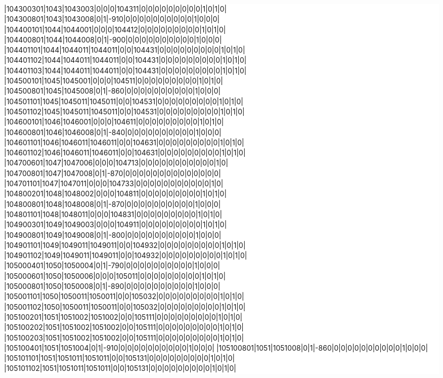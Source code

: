 |104300301|1043|1043003|0|0|0|104311|0|0|0|0|0|0|0|0|0|1|0|1|0|
|104300801|1043|1043008|0|1|-910|0|0|0|0|0|0|0|0|0|0|1|0|0|0|
|104400101|1044|1044001|0|0|0|104412|0|0|0|0|0|0|0|0|0|1|0|1|0|
|104400801|1044|1044008|0|1|-900|0|0|0|0|0|0|0|0|0|0|1|0|0|0|
|104401101|1044|1044011|1044011|0|0|104431|0|0|0|0|0|0|0|0|0|1|0|1|0|
|104401102|1044|1044011|1044011|0|0|104431|0|0|0|0|0|0|0|0|0|1|0|1|0|
|104401103|1044|1044011|1044011|0|0|104431|0|0|0|0|0|0|0|0|0|1|0|1|0|
|104500101|1045|1045001|0|0|0|104511|0|0|0|0|0|0|0|0|0|1|0|1|0|
|104500801|1045|1045008|0|1|-860|0|0|0|0|0|0|0|0|0|0|1|0|0|0|
|104501101|1045|1045011|1045011|0|0|104531|0|0|0|0|0|0|0|0|0|1|0|1|0|
|104501102|1045|1045011|1045011|0|0|104531|0|0|0|0|0|0|0|0|0|1|0|1|0|
|104600101|1046|1046001|0|0|0|104611|0|0|0|0|0|0|0|0|0|1|0|1|0|
|104600801|1046|1046008|0|1|-840|0|0|0|0|0|0|0|0|0|0|1|0|0|0|
|104601101|1046|1046011|1046011|0|0|104631|0|0|0|0|0|0|0|0|0|1|0|1|0|
|104601102|1046|1046011|1046011|0|0|104631|0|0|0|0|0|0|0|0|0|1|0|1|0|
|104700601|1047|1047006|0|0|0|104713|0|0|0|0|0|0|0|0|0|0|0|1|0|
|104700801|1047|1047008|0|1|-870|0|0|0|0|0|0|0|0|0|0|0|0|0|0|
|104701101|1047|1047011|0|0|0|104733|0|0|0|0|0|0|0|0|0|0|0|1|0|
|104800201|1048|1048002|0|0|0|104811|0|0|0|0|0|0|0|0|0|1|0|1|0|
|104800801|1048|1048008|0|1|-870|0|0|0|0|0|0|0|0|0|0|1|0|0|0|
|104801101|1048|1048011|0|0|0|104831|0|0|0|0|0|0|0|0|0|1|0|1|0|
|104900301|1049|1049003|0|0|0|104911|0|0|0|0|0|0|0|0|0|1|0|1|0|
|104900801|1049|1049008|0|1|-800|0|0|0|0|0|0|0|0|0|0|1|0|0|0|
|104901101|1049|1049011|1049011|0|0|104932|0|0|0|0|0|0|0|0|0|1|0|1|0|
|104901102|1049|1049011|1049011|0|0|104932|0|0|0|0|0|0|0|0|0|1|0|1|0|
|105000401|1050|1050004|0|1|-790|0|0|0|0|0|0|0|0|0|0|1|0|0|0|
|105000601|1050|1050006|0|0|0|105011|0|0|0|0|0|0|0|0|0|1|0|1|0|
|105000801|1050|1050008|0|1|-890|0|0|0|0|0|0|0|0|0|0|1|0|0|0|
|105001101|1050|1050011|1050011|0|0|105032|0|0|0|0|0|0|0|0|0|1|0|1|0|
|105001102|1050|1050011|1050011|0|0|105032|0|0|0|0|0|0|0|0|0|1|0|1|0|
|105100201|1051|1051002|1051002|0|0|105111|0|0|0|0|0|0|0|0|0|1|0|1|0|
|105100202|1051|1051002|1051002|0|0|105111|0|0|0|0|0|0|0|0|0|1|0|1|0|
|105100203|1051|1051002|1051002|0|0|105111|0|0|0|0|0|0|0|0|0|1|0|1|0|
|105100401|1051|1051004|0|1|-910|0|0|0|0|0|0|0|0|0|0|1|0|0|0|
|105100801|1051|1051008|0|1|-860|0|0|0|0|0|0|0|0|0|0|1|0|0|0|
|105101101|1051|1051011|1051011|0|0|105131|0|0|0|0|0|0|0|0|0|1|0|1|0|
|105101102|1051|1051011|1051011|0|0|105131|0|0|0|0|0|0|0|0|0|1|0|1|0|